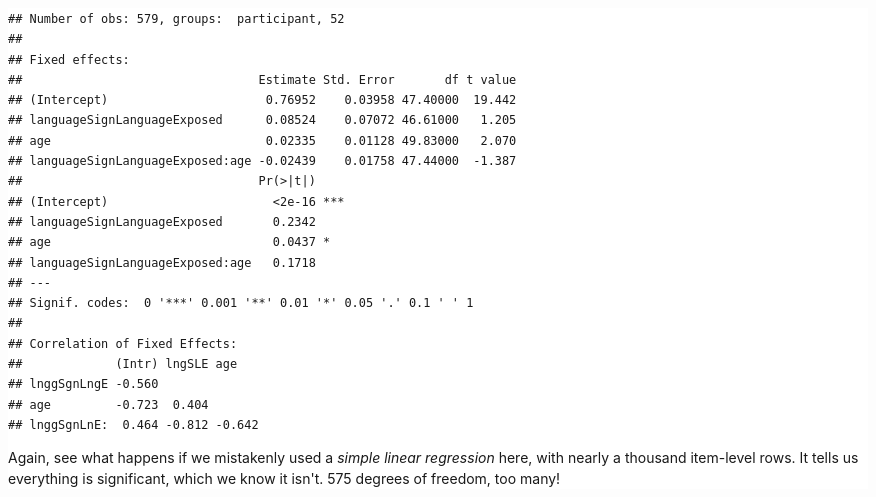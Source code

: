    ## Number of obs: 579, groups:  participant, 52
    ## 
    ## Fixed effects:
    ##                                 Estimate Std. Error       df t value
    ## (Intercept)                      0.76952    0.03958 47.40000  19.442
    ## languageSignLanguageExposed      0.08524    0.07072 46.61000   1.205
    ## age                              0.02335    0.01128 49.83000   2.070
    ## languageSignLanguageExposed:age -0.02439    0.01758 47.44000  -1.387
    ##                                 Pr(>|t|)    
    ## (Intercept)                       <2e-16 ***
    ## languageSignLanguageExposed       0.2342    
    ## age                               0.0437 *  
    ## languageSignLanguageExposed:age   0.1718    
    ## ---
    ## Signif. codes:  0 '***' 0.001 '**' 0.01 '*' 0.05 '.' 0.1 ' ' 1
    ## 
    ## Correlation of Fixed Effects:
    ##             (Intr) lngSLE age   
    ## lnggSgnLngE -0.560              
    ## age         -0.723  0.404       
    ## lnggSgnLnE:  0.464 -0.812 -0.642

Again, see what happens if we mistakenly used a *simple linear regression* here, with nearly a thousand item-level rows. It tells us everything is significant, which we know it isn't. 575 degrees of freedom, too many!
